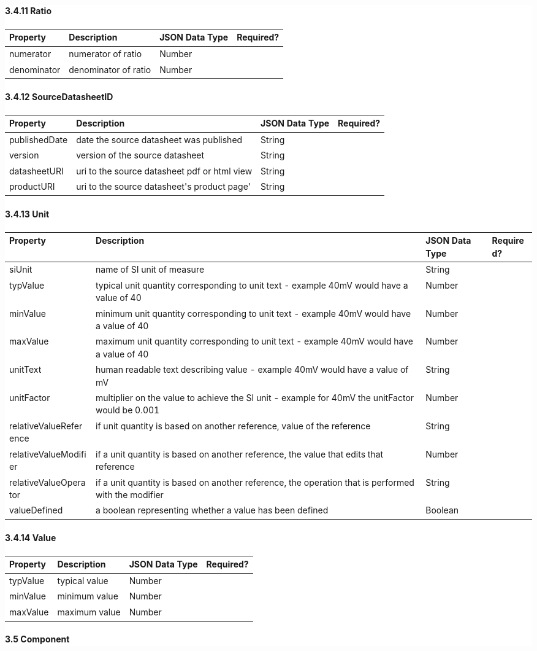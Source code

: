 ####  3.4.11	 Ratio

|Property|Description|JSON Data Type|Required?|
|:----|:----|:----|:----|
|numerator|numerator of ratio|Number| |
|denominator|denominator of ratio|Number| |

####  3.4.12	 SourceDatasheetID

|Property|Description|JSON Data Type|Required?|
|:----|:----|:----|:----|
|publishedDate|date the source datasheet was published|String| |
|version|version of the source datasheet|String| |
|datasheetURI|uri to the source datasheet pdf or html view|String| |
|productURI|uri to the source datasheet's product page'|String| |

####  3.4.13	 Unit

|Property|Description|JSON Data Type|Required?|
|:----|:----|:----|:----|
|siUnit|name of SI unit of measure|String| |
|typValue|typical unit quantity corresponding to unit text - example 40mV would have a value of 40|Number| |
|minValue|minimum unit quantity corresponding to unit text - example 40mV would have a value of 40|Number| |
|maxValue|maximum unit quantity corresponding to unit text - example 40mV would have a value of 40|Number| |
|unitText|human readable text describing value - example 40mV would have a value of mV|String| |
|unitFactor|multiplier on the value to achieve the SI unit - example for 40mV the unitFactor would be 0.001|Number| |
|relativeValueReference|if unit quantity is based on another reference, value of the reference|String| |
|relativeValueModifier|if a unit quantity is based on another reference, the value that edits that reference|Number| |
|relativeValueOperator|if a unit quantity is based on another reference, the operation that is performed with the modifier|String| |
|valueDefined|a boolean representing whether a value has been defined|Boolean| |

####  3.4.14	 Value

|Property|Description|JSON Data Type|Required?|
|:----|:----|:----|:----|
|typValue|typical value|Number| |
|minValue|minimum value|Number| |
|maxValue|maximum value|Number| |

#### 3.5	 Component

